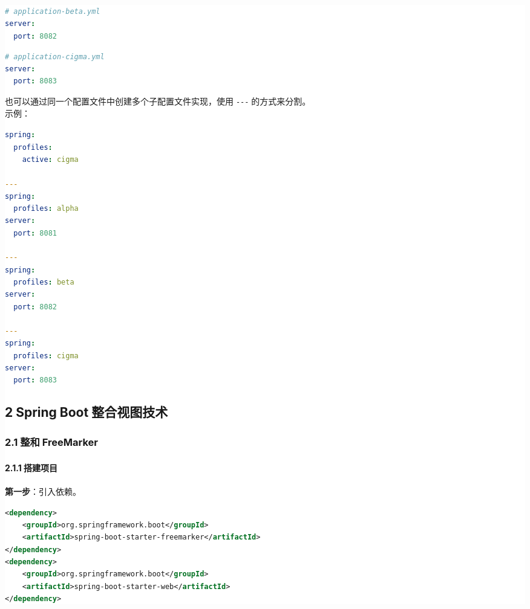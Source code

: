 ```yml
# application-beta.yml
server:
  port: 8082
```

```yml
# application-cigma.yml
server:
  port: 8083
```

也可以通过同一个配置文件中创建多个子配置文件实现，使用 `---` 的方式来分割。  
示例：
```yml
spring:
  profiles:
    active: cigma

---
spring:
  profiles: alpha
server:
  port: 8081

---
spring:
  profiles: beta
server:
  port: 8082

---
spring:
  profiles: cigma
server:
  port: 8083
```

## 2 Spring Boot 整合视图技术

### 2.1 整和 FreeMarker

#### 2.1.1 搭建项目

**第一步**：引入依赖。

```xml
<dependency>
    <groupId>org.springframework.boot</groupId>
    <artifactId>spring-boot-starter-freemarker</artifactId>
</dependency>
<dependency>
    <groupId>org.springframework.boot</groupId>
    <artifactId>spring-boot-starter-web</artifactId>
</dependency>
```
